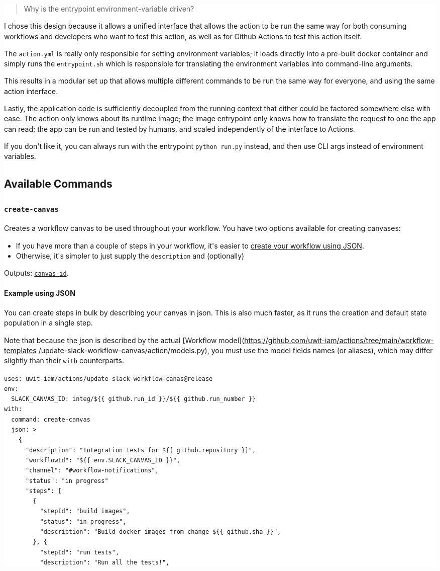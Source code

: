 > Why is the entrypoint environment-variable driven?

I chose this design because it allows a unified interface that allows the action to 
be run the same way for both consuming workflows and developers who want to test 
this action, as well as for Github Actions to test this action itself.

The `action.yml` is really only responsible for setting environment variables; it 
loads directly into a pre-built docker container and simply runs the `entrypoint.sh` 
which is responsible for translating the environment variables into command-line 
arguments.

This results in a modular set up that allows multiple different commands to be run 
the same way for everyone, and using the same action interface. 

Lastly, the application code is sufficiently decoupled from the running context that 
either could be factored somewhere else with ease. The action only knows about its 
runtime image; the image entrypoint only knows how to translate the request to one 
the app can read; the app can be run and tested by humans, and scaled independently 
of the interface to Actions.

If you don't like it, you can always run with the entrypoint `python run.py` instead,
and then use CLI args instead of environment variables.


## Available Commands

### `create-canvas`

Creates a workflow canvas to be used throughout your workflow. You have two options
available for creating canvases: 

- If you have more than a couple of steps in your workflow, it's easier to [create your 
  workflow using JSON](#example-using-json).
- Otherwise, it's simpler to just supply the `description` and (optionally) 

Outputs: [`canvas-id`](#output-canvas-id).

#### Example using JSON

You can create steps in bulk by describing your canvas in json. This is also 
much faster, as it runs the creation and default state population in a single step.

Note that because the json is described by the actual 
[Workflow model](https://github.com/uwit-iam/actions/tree/main/workflow-templates
/update-slack-workflow-canvas/action/models.py), 
you must use the model fields names (or aliases), which may differ slightly than 
their `with` counterparts.

```
uses: uwit-iam/actions/update-slack-workflow-canas@release
env:
  SLACK_CANVAS_ID: integ/${{ github.run_id }}/${{ github.run_number }}
with:
  command: create-canvas
  json: >
    {
      "description": "Integration tests for ${{ github.repository }}",
      "workflowId": "${{ env.SLACK_CANVAS_ID }}",
      "channel": "#workflow-notifications",
      "status": "in progress"
      "steps": [
        {
          "stepId": "build images",
          "status": "in progress",
          "description": "Build docker images from change ${{ github.sha }}",
        }, {
          "stepId": "run tests",
          "description": "Run all the tests!",
```